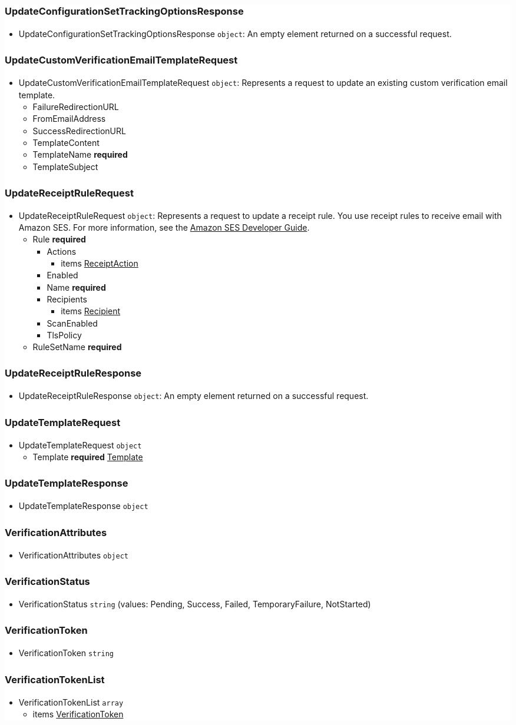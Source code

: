 ### UpdateConfigurationSetTrackingOptionsResponse
* UpdateConfigurationSetTrackingOptionsResponse `object`: An empty element returned on a successful request.

### UpdateCustomVerificationEmailTemplateRequest
* UpdateCustomVerificationEmailTemplateRequest `object`: Represents a request to update an existing custom verification email template.
  * FailureRedirectionURL
  * FromEmailAddress
  * SuccessRedirectionURL
  * TemplateContent
  * TemplateName **required**
  * TemplateSubject

### UpdateReceiptRuleRequest
* UpdateReceiptRuleRequest `object`: Represents a request to update a receipt rule. You use receipt rules to receive email with Amazon SES. For more information, see the <a href="https://docs.aws.amazon.com/ses/latest/DeveloperGuide/receiving-email-concepts.html">Amazon SES Developer Guide</a>.
  * Rule **required**
    * Actions
      * items [ReceiptAction](#receiptaction)
    * Enabled
    * Name **required**
    * Recipients
      * items [Recipient](#recipient)
    * ScanEnabled
    * TlsPolicy
  * RuleSetName **required**

### UpdateReceiptRuleResponse
* UpdateReceiptRuleResponse `object`: An empty element returned on a successful request.

### UpdateTemplateRequest
* UpdateTemplateRequest `object`
  * Template **required** [Template](#template)

### UpdateTemplateResponse
* UpdateTemplateResponse `object`

### VerificationAttributes
* VerificationAttributes `object`

### VerificationStatus
* VerificationStatus `string` (values: Pending, Success, Failed, TemporaryFailure, NotStarted)

### VerificationToken
* VerificationToken `string`

### VerificationTokenList
* VerificationTokenList `array`
  * items [VerificationToken](#verificationtoken)
